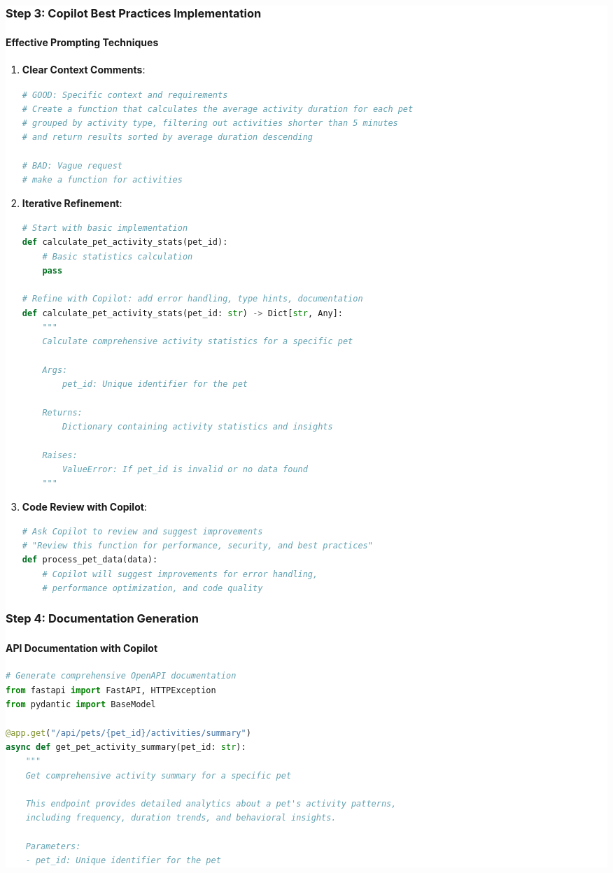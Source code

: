 ### Step 3: Copilot Best Practices Implementation

#### Effective Prompting Techniques

1. **Clear Context Comments**:
   ```python
   # GOOD: Specific context and requirements
   # Create a function that calculates the average activity duration for each pet
   # grouped by activity type, filtering out activities shorter than 5 minutes
   # and return results sorted by average duration descending
   
   # BAD: Vague request  
   # make a function for activities
   ```

2. **Iterative Refinement**:
   ```python
   # Start with basic implementation
   def calculate_pet_activity_stats(pet_id):
       # Basic statistics calculation
       pass
   
   # Refine with Copilot: add error handling, type hints, documentation
   def calculate_pet_activity_stats(pet_id: str) -> Dict[str, Any]:
       """
       Calculate comprehensive activity statistics for a specific pet
       
       Args:
           pet_id: Unique identifier for the pet
           
       Returns:
           Dictionary containing activity statistics and insights
           
       Raises:
           ValueError: If pet_id is invalid or no data found
       """
   ```

3. **Code Review with Copilot**:
   ```python
   # Ask Copilot to review and suggest improvements
   # "Review this function for performance, security, and best practices"
   def process_pet_data(data):
       # Copilot will suggest improvements for error handling, 
       # performance optimization, and code quality
   ```

### Step 4: Documentation Generation

#### API Documentation with Copilot

```python
# Generate comprehensive OpenAPI documentation
from fastapi import FastAPI, HTTPException
from pydantic import BaseModel

@app.get("/api/pets/{pet_id}/activities/summary")
async def get_pet_activity_summary(pet_id: str):
    """
    Get comprehensive activity summary for a specific pet
    
    This endpoint provides detailed analytics about a pet's activity patterns,
    including frequency, duration trends, and behavioral insights.
    
    Parameters:
    - pet_id: Unique identifier for the pet
```